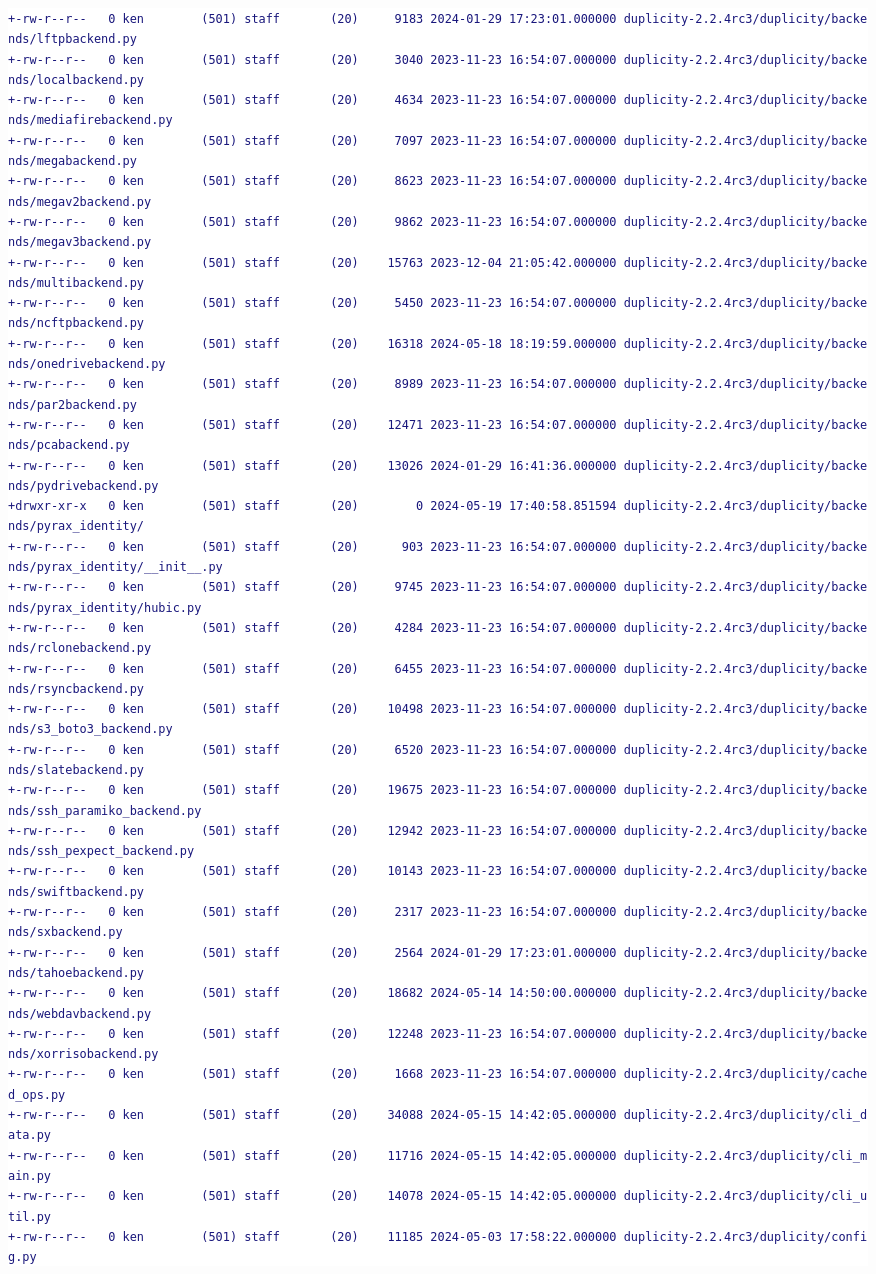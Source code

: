 ```diff
+-rw-r--r--   0 ken        (501) staff       (20)     9183 2024-01-29 17:23:01.000000 duplicity-2.2.4rc3/duplicity/backends/lftpbackend.py
+-rw-r--r--   0 ken        (501) staff       (20)     3040 2023-11-23 16:54:07.000000 duplicity-2.2.4rc3/duplicity/backends/localbackend.py
+-rw-r--r--   0 ken        (501) staff       (20)     4634 2023-11-23 16:54:07.000000 duplicity-2.2.4rc3/duplicity/backends/mediafirebackend.py
+-rw-r--r--   0 ken        (501) staff       (20)     7097 2023-11-23 16:54:07.000000 duplicity-2.2.4rc3/duplicity/backends/megabackend.py
+-rw-r--r--   0 ken        (501) staff       (20)     8623 2023-11-23 16:54:07.000000 duplicity-2.2.4rc3/duplicity/backends/megav2backend.py
+-rw-r--r--   0 ken        (501) staff       (20)     9862 2023-11-23 16:54:07.000000 duplicity-2.2.4rc3/duplicity/backends/megav3backend.py
+-rw-r--r--   0 ken        (501) staff       (20)    15763 2023-12-04 21:05:42.000000 duplicity-2.2.4rc3/duplicity/backends/multibackend.py
+-rw-r--r--   0 ken        (501) staff       (20)     5450 2023-11-23 16:54:07.000000 duplicity-2.2.4rc3/duplicity/backends/ncftpbackend.py
+-rw-r--r--   0 ken        (501) staff       (20)    16318 2024-05-18 18:19:59.000000 duplicity-2.2.4rc3/duplicity/backends/onedrivebackend.py
+-rw-r--r--   0 ken        (501) staff       (20)     8989 2023-11-23 16:54:07.000000 duplicity-2.2.4rc3/duplicity/backends/par2backend.py
+-rw-r--r--   0 ken        (501) staff       (20)    12471 2023-11-23 16:54:07.000000 duplicity-2.2.4rc3/duplicity/backends/pcabackend.py
+-rw-r--r--   0 ken        (501) staff       (20)    13026 2024-01-29 16:41:36.000000 duplicity-2.2.4rc3/duplicity/backends/pydrivebackend.py
+drwxr-xr-x   0 ken        (501) staff       (20)        0 2024-05-19 17:40:58.851594 duplicity-2.2.4rc3/duplicity/backends/pyrax_identity/
+-rw-r--r--   0 ken        (501) staff       (20)      903 2023-11-23 16:54:07.000000 duplicity-2.2.4rc3/duplicity/backends/pyrax_identity/__init__.py
+-rw-r--r--   0 ken        (501) staff       (20)     9745 2023-11-23 16:54:07.000000 duplicity-2.2.4rc3/duplicity/backends/pyrax_identity/hubic.py
+-rw-r--r--   0 ken        (501) staff       (20)     4284 2023-11-23 16:54:07.000000 duplicity-2.2.4rc3/duplicity/backends/rclonebackend.py
+-rw-r--r--   0 ken        (501) staff       (20)     6455 2023-11-23 16:54:07.000000 duplicity-2.2.4rc3/duplicity/backends/rsyncbackend.py
+-rw-r--r--   0 ken        (501) staff       (20)    10498 2023-11-23 16:54:07.000000 duplicity-2.2.4rc3/duplicity/backends/s3_boto3_backend.py
+-rw-r--r--   0 ken        (501) staff       (20)     6520 2023-11-23 16:54:07.000000 duplicity-2.2.4rc3/duplicity/backends/slatebackend.py
+-rw-r--r--   0 ken        (501) staff       (20)    19675 2023-11-23 16:54:07.000000 duplicity-2.2.4rc3/duplicity/backends/ssh_paramiko_backend.py
+-rw-r--r--   0 ken        (501) staff       (20)    12942 2023-11-23 16:54:07.000000 duplicity-2.2.4rc3/duplicity/backends/ssh_pexpect_backend.py
+-rw-r--r--   0 ken        (501) staff       (20)    10143 2023-11-23 16:54:07.000000 duplicity-2.2.4rc3/duplicity/backends/swiftbackend.py
+-rw-r--r--   0 ken        (501) staff       (20)     2317 2023-11-23 16:54:07.000000 duplicity-2.2.4rc3/duplicity/backends/sxbackend.py
+-rw-r--r--   0 ken        (501) staff       (20)     2564 2024-01-29 17:23:01.000000 duplicity-2.2.4rc3/duplicity/backends/tahoebackend.py
+-rw-r--r--   0 ken        (501) staff       (20)    18682 2024-05-14 14:50:00.000000 duplicity-2.2.4rc3/duplicity/backends/webdavbackend.py
+-rw-r--r--   0 ken        (501) staff       (20)    12248 2023-11-23 16:54:07.000000 duplicity-2.2.4rc3/duplicity/backends/xorrisobackend.py
+-rw-r--r--   0 ken        (501) staff       (20)     1668 2023-11-23 16:54:07.000000 duplicity-2.2.4rc3/duplicity/cached_ops.py
+-rw-r--r--   0 ken        (501) staff       (20)    34088 2024-05-15 14:42:05.000000 duplicity-2.2.4rc3/duplicity/cli_data.py
+-rw-r--r--   0 ken        (501) staff       (20)    11716 2024-05-15 14:42:05.000000 duplicity-2.2.4rc3/duplicity/cli_main.py
+-rw-r--r--   0 ken        (501) staff       (20)    14078 2024-05-15 14:42:05.000000 duplicity-2.2.4rc3/duplicity/cli_util.py
+-rw-r--r--   0 ken        (501) staff       (20)    11185 2024-05-03 17:58:22.000000 duplicity-2.2.4rc3/duplicity/config.py
```
